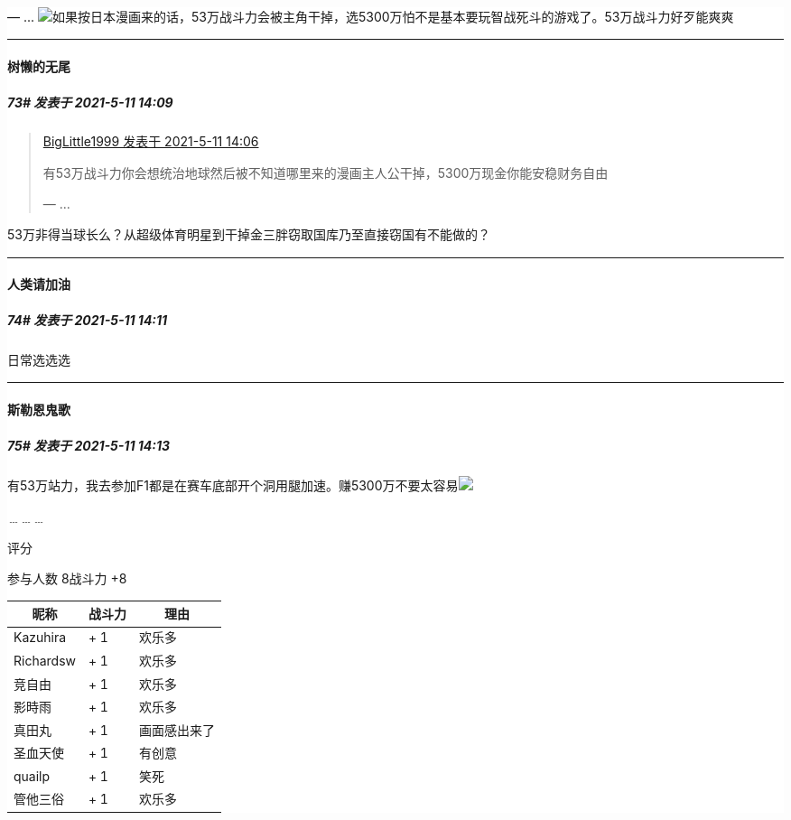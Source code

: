 — ...</blockquote>
<img src="https://static.saraba1st.com/image/smiley/face2017/001.png" referrerpolicy="no-referrer">如果按日本漫画来的话，53万战斗力会被主角干掉，选5300万怕不是基本要玩智战死斗的游戏了。53万战斗力好歹能爽爽


*****

####  树懒的无尾  
##### 73#       发表于 2021-5-11 14:09


<blockquote><a href="httphttps://bbs.saraba1st.com/2b/forum.php?mod=redirect&amp;goto=findpost&amp;pid=51211504&amp;ptid=2003451" target="_blank">BigLittle1999 发表于 2021-5-11 14:06</a>

有53万战斗力你会想统治地球然后被不知道哪里来的漫画主人公干掉，5300万现金你能安稳财务自由


— ...</blockquote>
53万非得当球长么？从超级体育明星到干掉金三胖窃取国库乃至直接窃国有不能做的？


*****

####  人类请加油  
##### 74#       发表于 2021-5-11 14:11


日常选选选


*****

####  斯勒恩鬼歌  
##### 75#       发表于 2021-5-11 14:13


有53万站力，我去参加F1都是在赛车底部开个洞用腿加速。赚5300万不要太容易<img src="https://static.saraba1st.com/image/smiley/face2017/067.png" referrerpolicy="no-referrer">


﹍﹍﹍

评分


 参与人数 8战斗力 +8

|昵称|战斗力|理由|
|----|---|---|
| Kazuhira| + 1|欢乐多|
| Richardsw| + 1|欢乐多|
| 竞自由| + 1|欢乐多|
| 影時雨| + 1|欢乐多|
| 真田丸| + 1|画面感出来了|
| 圣血天使| + 1|有创意|
| quailp| + 1|笑死|
| 管他三俗| + 1|欢乐多|
